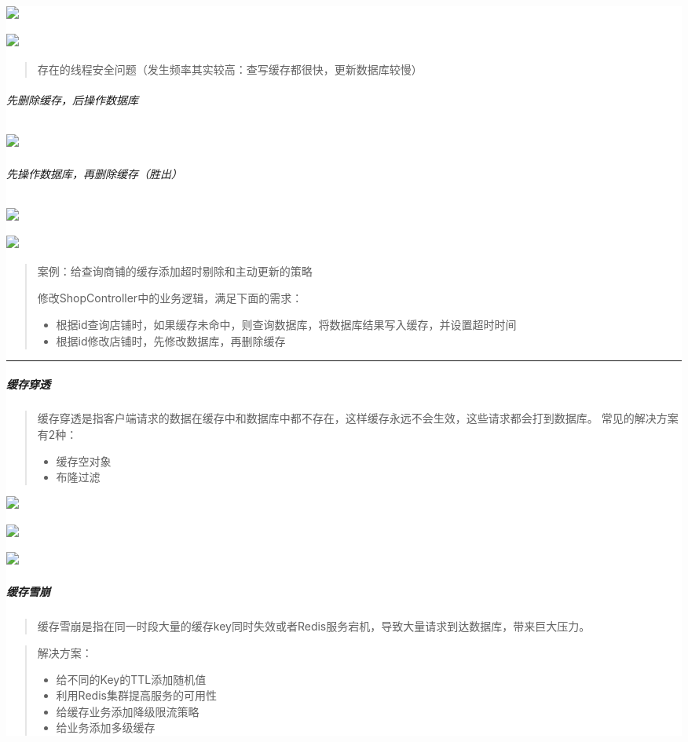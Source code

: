 ![](https://notes2021.oss-cn-beijing.aliyuncs.com/2021/image-20220313215646728.png)



![](https://notes2021.oss-cn-beijing.aliyuncs.com/2021/image-20220313225714221.png)



> 存在的线程安全问题（发生频率其实较高：查写缓存都很快，更新数据库较慢）

###### 先删除缓存，后操作数据库

![](https://notes2021.oss-cn-beijing.aliyuncs.com/2021/image-20220313230053602.png)

###### 先操作数据库，再删除缓存（胜出）

![](https://notes2021.oss-cn-beijing.aliyuncs.com/2021/image-20220313230613870.png)



![](https://notes2021.oss-cn-beijing.aliyuncs.com/2021/image-20220313230905524.png)



> 案例：给查询商铺的缓存添加超时剔除和主动更新的策略
>
> 修改ShopController中的业务逻辑，满足下面的需求：
> - 根据id查询店铺时，如果缓存未命中，则查询数据库，将数据库结果写入缓存，并设置超时时间
> - 根据id修改店铺时，先修改数据库，再删除缓存





<hr>

##### 缓存穿透

> 缓存穿透是指客户端请求的数据在缓存中和数据库中都不存在，这样缓存永远不会生效，这些请求都会打到数据库。
> 常见的解决方案有2种：
>
> - 缓存空对象
> - 布隆过滤

![](https://notes2021.oss-cn-beijing.aliyuncs.com/2021/image-20220314095851509.png)



![](https://notes2021.oss-cn-beijing.aliyuncs.com/2021/image-20220314100138014.png)

![](https://notes2021.oss-cn-beijing.aliyuncs.com/2021/image-20220314100237265.png)



##### 缓存雪崩

> 缓存雪崩是指在同一时段大量的缓存key同时失效或者Redis服务宕机，导致大量请求到达数据库，带来巨大压力。

> 解决方案：
>
> - 给不同的Key的TTL添加随机值
> - 利用Redis集群提高服务的可用性
> - 给缓存业务添加降级限流策略
> - 给业务添加多级缓存
